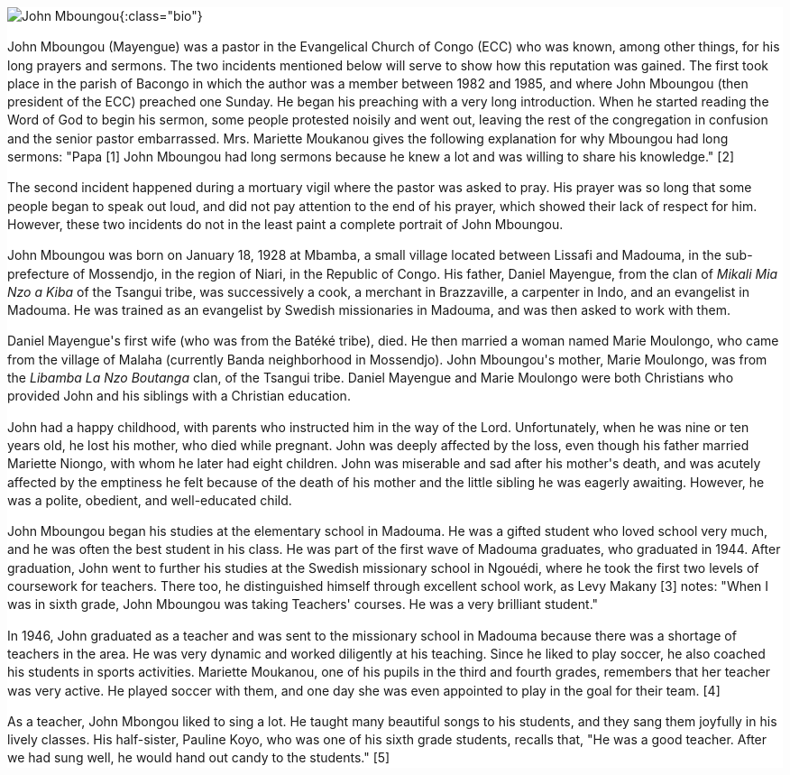 
![John Mboungou](/images/bio-pics/congo/mboungou-john/mboungou_jean.jpg){:class="bio"}

John Mboungou (Mayengue) was a pastor in the Evangelical Church of Congo (ECC) who was known, among other things, for his long prayers and sermons. The two incidents mentioned below will serve to show how this reputation was gained. The first took place in the parish of Bacongo in which the author was a member between 1982 and 1985, and where John Mboungou (then president of the ECC) preached one Sunday. He began his preaching with a very long introduction. When he started reading the Word of God to begin his sermon, some people protested noisily and went out, leaving the rest of the congregation in confusion and the senior pastor embarrassed. Mrs. Mariette Moukanou gives the following explanation for why Mboungou had long sermons: "Papa [1] John Mboungou had long sermons because he knew a lot and was willing to share his knowledge." [2]

The second incident happened during a mortuary vigil where the pastor was asked to pray. His prayer was so long that some people began to speak out loud, and did not pay attention to the end of his prayer, which showed their lack of respect for him. However, these two incidents do not in the least paint a complete portrait of John Mboungou.

John Mboungou was born on January 18, 1928 at Mbamba, a small village located between Lissafi and Madouma, in the sub-prefecture of Mossendjo, in the region of Niari, in the Republic of Congo. His father, Daniel Mayengue, from the clan of *Mikali Mia Nzo a Kiba* of the Tsangui tribe, was successively a cook, a merchant in Brazzaville, a carpenter in Indo, and an evangelist in Madouma. He was trained as an evangelist by Swedish missionaries in Madouma, and was then asked to work with them.

Daniel Mayengue's first wife (who was from the Batéké tribe), died. He then married a woman named Marie Moulongo, who came from the village of Malaha (currently Banda neighborhood in Mossendjo). John Mboungou's mother, Marie Moulongo, was from the *Libamba La Nzo Boutanga* clan, of the Tsangui tribe. Daniel Mayengue and Marie Moulongo were both Christians who provided John and his siblings with a Christian education.

John had a happy childhood, with parents who instructed him in the way of the Lord. Unfortunately, when he was nine or ten years old, he lost his mother, who died while pregnant. John was deeply affected by the loss, even though his father married Mariette Niongo, with whom he later had eight children. John was miserable and sad after his mother's death, and was acutely affected by the emptiness he felt because of the death of his mother and the little sibling he was eagerly awaiting. However, he was a polite, obedient, and well-educated child.

John Mboungou began his studies at the elementary school in Madouma. He was a gifted student who loved school very much, and he was often the best student in his class. He was part of the first wave of Madouma graduates, who graduated in 1944. After graduation, John went to further his studies at the Swedish missionary school in Ngouédi, where he took the first two levels of coursework for teachers. There too, he distinguished himself through excellent school work, as Levy Makany [3] notes: "When I was in sixth grade, John Mboungou was taking Teachers' courses. He was a very brilliant student."

In 1946, John graduated as a teacher and was sent to the missionary school in Madouma because there was a shortage of teachers in the area. He was very dynamic and worked diligently at his teaching. Since he liked to play soccer, he also coached his students in sports activities. Mariette Moukanou, one of his pupils in the third and fourth grades, remembers that her teacher was very active. He played soccer with them, and one day she was even appointed to play in the goal for their team. [4]

As a teacher, John Mbongou liked to sing a lot. He taught many beautiful songs to his students, and they sang them joyfully in his lively classes. His half-sister, Pauline Koyo, who was one of his sixth grade students, recalls that, "He was a good teacher. After we had sung well, he would hand out candy to the students." [5]
